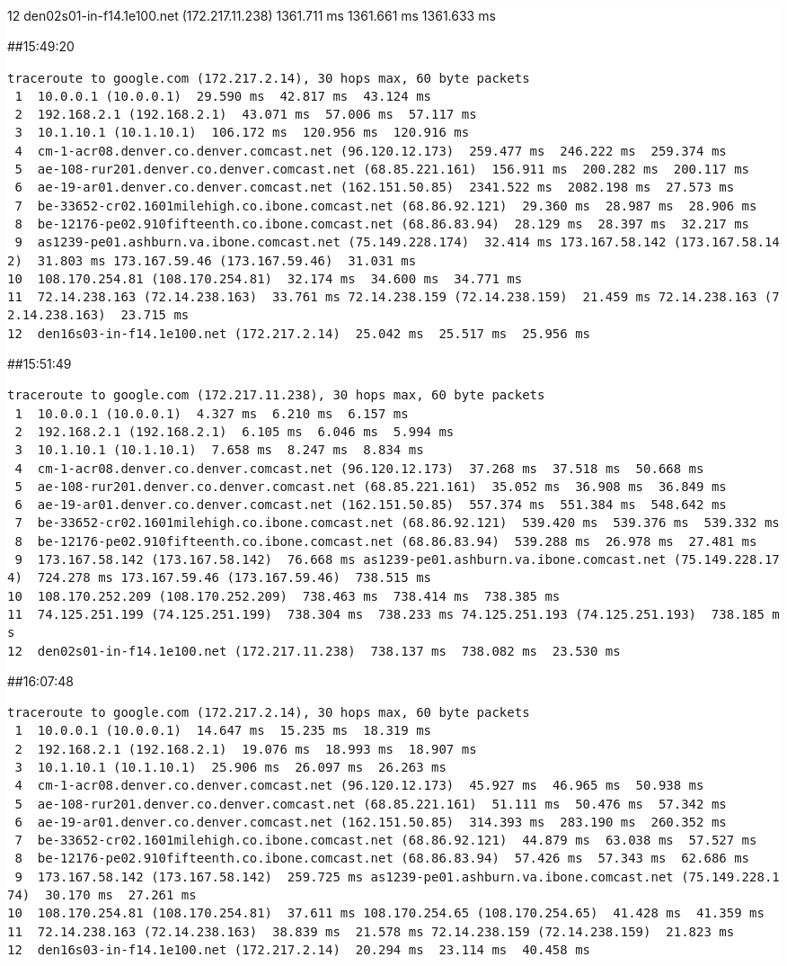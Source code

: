 12  den02s01-in-f14.1e100.net (172.217.11.238)  1361.711 ms  1361.661 ms  1361.633 ms</samp></pre></p>

##15:49:20

<p><pre><samp>traceroute to google.com (172.217.2.14), 30 hops max, 60 byte packets
 1  10.0.0.1 (10.0.0.1)  29.590 ms  42.817 ms  43.124 ms
 2  192.168.2.1 (192.168.2.1)  43.071 ms  57.006 ms  57.117 ms
 3  10.1.10.1 (10.1.10.1)  106.172 ms  120.956 ms  120.916 ms
 4  cm-1-acr08.denver.co.denver.comcast.net (96.120.12.173)  259.477 ms  246.222 ms  259.374 ms
 5  ae-108-rur201.denver.co.denver.comcast.net (68.85.221.161)  156.911 ms  200.282 ms  200.117 ms
 6  ae-19-ar01.denver.co.denver.comcast.net (162.151.50.85)  2341.522 ms  2082.198 ms  27.573 ms
 7  be-33652-cr02.1601milehigh.co.ibone.comcast.net (68.86.92.121)  29.360 ms  28.987 ms  28.906 ms
 8  be-12176-pe02.910fifteenth.co.ibone.comcast.net (68.86.83.94)  28.129 ms  28.397 ms  32.217 ms
 9  as1239-pe01.ashburn.va.ibone.comcast.net (75.149.228.174)  32.414 ms 173.167.58.142 (173.167.58.142)  31.803 ms 173.167.59.46 (173.167.59.46)  31.031 ms
10  108.170.254.81 (108.170.254.81)  32.174 ms  34.600 ms  34.771 ms
11  72.14.238.163 (72.14.238.163)  33.761 ms 72.14.238.159 (72.14.238.159)  21.459 ms 72.14.238.163 (72.14.238.163)  23.715 ms
12  den16s03-in-f14.1e100.net (172.217.2.14)  25.042 ms  25.517 ms  25.956 ms</samp></pre></p>

##15:51:49

<p><pre><samp>traceroute to google.com (172.217.11.238), 30 hops max, 60 byte packets
 1  10.0.0.1 (10.0.0.1)  4.327 ms  6.210 ms  6.157 ms
 2  192.168.2.1 (192.168.2.1)  6.105 ms  6.046 ms  5.994 ms
 3  10.1.10.1 (10.1.10.1)  7.658 ms  8.247 ms  8.834 ms
 4  cm-1-acr08.denver.co.denver.comcast.net (96.120.12.173)  37.268 ms  37.518 ms  50.668 ms
 5  ae-108-rur201.denver.co.denver.comcast.net (68.85.221.161)  35.052 ms  36.908 ms  36.849 ms
 6  ae-19-ar01.denver.co.denver.comcast.net (162.151.50.85)  557.374 ms  551.384 ms  548.642 ms
 7  be-33652-cr02.1601milehigh.co.ibone.comcast.net (68.86.92.121)  539.420 ms  539.376 ms  539.332 ms
 8  be-12176-pe02.910fifteenth.co.ibone.comcast.net (68.86.83.94)  539.288 ms  26.978 ms  27.481 ms
 9  173.167.58.142 (173.167.58.142)  76.668 ms as1239-pe01.ashburn.va.ibone.comcast.net (75.149.228.174)  724.278 ms 173.167.59.46 (173.167.59.46)  738.515 ms
10  108.170.252.209 (108.170.252.209)  738.463 ms  738.414 ms  738.385 ms
11  74.125.251.199 (74.125.251.199)  738.304 ms  738.233 ms 74.125.251.193 (74.125.251.193)  738.185 ms
12  den02s01-in-f14.1e100.net (172.217.11.238)  738.137 ms  738.082 ms  23.530 ms</samp></pre></p>

##16:07:48

<p><pre><samp>traceroute to google.com (172.217.2.14), 30 hops max, 60 byte packets
 1  10.0.0.1 (10.0.0.1)  14.647 ms  15.235 ms  18.319 ms
 2  192.168.2.1 (192.168.2.1)  19.076 ms  18.993 ms  18.907 ms
 3  10.1.10.1 (10.1.10.1)  25.906 ms  26.097 ms  26.263 ms
 4  cm-1-acr08.denver.co.denver.comcast.net (96.120.12.173)  45.927 ms  46.965 ms  50.938 ms
 5  ae-108-rur201.denver.co.denver.comcast.net (68.85.221.161)  51.111 ms  50.476 ms  57.342 ms
 6  ae-19-ar01.denver.co.denver.comcast.net (162.151.50.85)  314.393 ms  283.190 ms  260.352 ms
 7  be-33652-cr02.1601milehigh.co.ibone.comcast.net (68.86.92.121)  44.879 ms  63.038 ms  57.527 ms
 8  be-12176-pe02.910fifteenth.co.ibone.comcast.net (68.86.83.94)  57.426 ms  57.343 ms  62.686 ms
 9  173.167.58.142 (173.167.58.142)  259.725 ms as1239-pe01.ashburn.va.ibone.comcast.net (75.149.228.174)  30.170 ms  27.261 ms
10  108.170.254.81 (108.170.254.81)  37.611 ms 108.170.254.65 (108.170.254.65)  41.428 ms  41.359 ms
11  72.14.238.163 (72.14.238.163)  38.839 ms  21.578 ms 72.14.238.159 (72.14.238.159)  21.823 ms
12  den16s03-in-f14.1e100.net (172.217.2.14)  20.294 ms  23.114 ms  40.458 ms</samp></pre></p>

